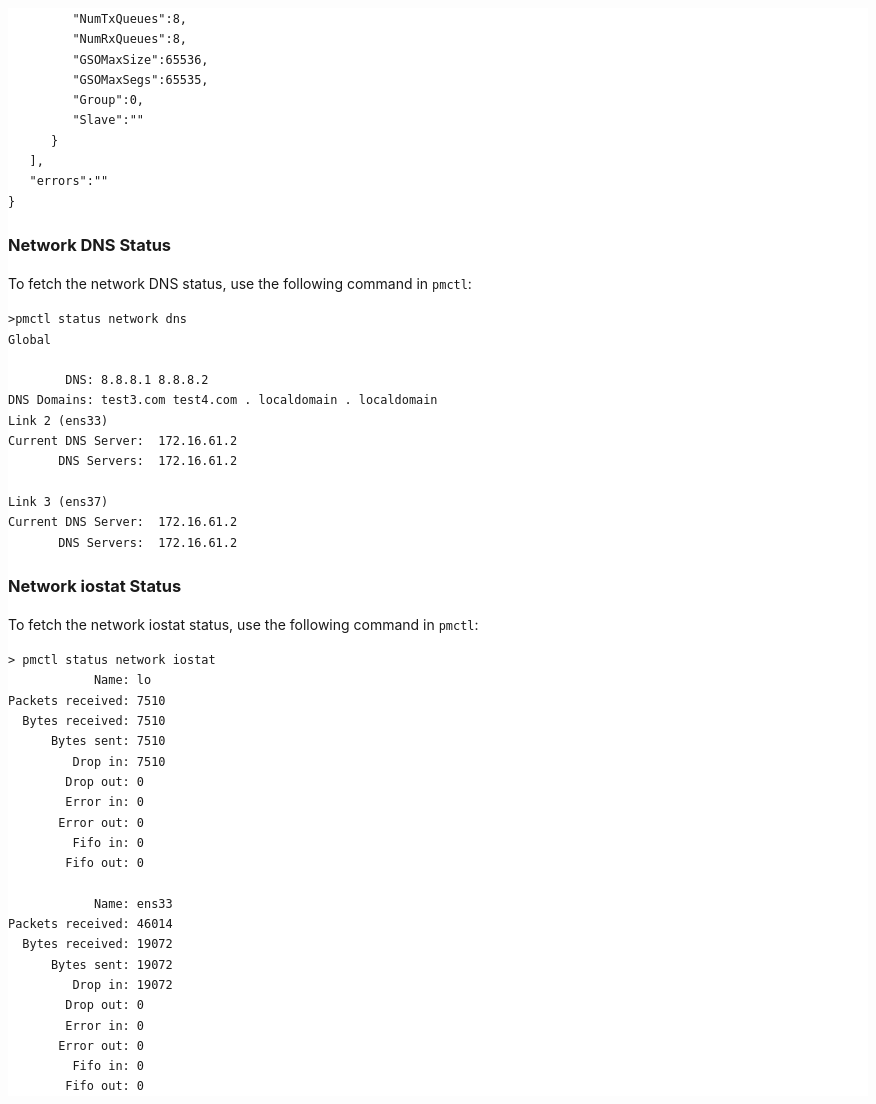	         "NumTxQueues":8,
	         "NumRxQueues":8,
	         "GSOMaxSize":65536,
	         "GSOMaxSegs":65535,
	         "Group":0,
	         "Slave":""
	      }
	   ],
	   "errors":""
	}


### Network DNS Status ###

To fetch the network DNS status, use the following command in `pmctl`:

	>pmctl status network dns
	Global

	        DNS: 8.8.8.1 8.8.8.2 
	DNS Domains: test3.com test4.com . localdomain . localdomain 
	Link 2 (ens33)
	Current DNS Server:  172.16.61.2
	       DNS Servers:  172.16.61.2

	Link 3 (ens37)
	Current DNS Server:  172.16.61.2
	       DNS Servers:  172.16.61.2


### Network iostat Status ###

To fetch the network iostat status, use the following command in `pmctl`:

	> pmctl status network iostat
	            Name: lo
	Packets received: 7510
	  Bytes received: 7510
	      Bytes sent: 7510
	         Drop in: 7510
	        Drop out: 0
	        Error in: 0
	       Error out: 0
	         Fifo in: 0
	        Fifo out: 0

	            Name: ens33
	Packets received: 46014
	  Bytes received: 19072
	      Bytes sent: 19072
	         Drop in: 19072
	        Drop out: 0
	        Error in: 0
	       Error out: 0
	         Fifo in: 0
	        Fifo out: 0
